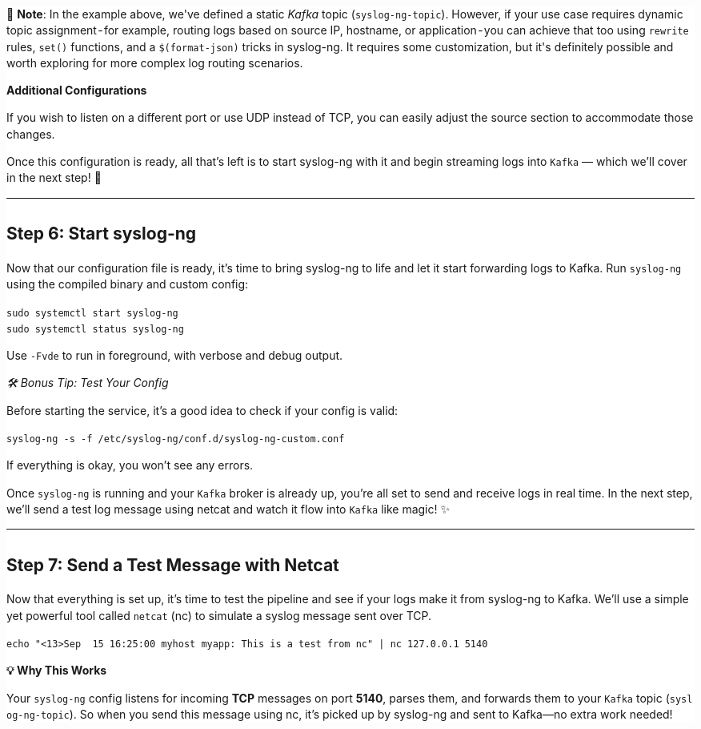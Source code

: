 🧩 **Note**: In the example above, we've defined a static *Kafka* topic (`syslog-ng-topic`). However, if your use case requires dynamic topic assignment - for example, routing logs based on source IP, hostname, or application - you can achieve that too using `rewrite` rules, `set()` functions, and a `$(format-json)` tricks in syslog-ng. It requires some customization, but it's definitely possible and worth exploring for more complex log routing scenarios.

**Additional Configurations**

If you wish to listen on a different port or use UDP instead of TCP, you can easily adjust the source section to accommodate those changes.

Once this configuration is ready, all that’s left is to start syslog-ng with it and begin streaming logs into `Kafka` — which we’ll cover in the next step! 🚀

---

## Step 6: Start syslog-ng

Now that our configuration file is ready, it’s time to bring syslog-ng to life and let it start forwarding logs to Kafka. Run `syslog-ng` using the compiled binary and custom config:

```
sudo systemctl start syslog-ng
sudo systemctl status syslog-ng
```

Use `-Fvde` to run in foreground, with verbose and debug output.

*🛠️ Bonus Tip: Test Your Config*

Before starting the service, it’s a good idea to check if your config is valid:

```
syslog-ng -s -f /etc/syslog-ng/conf.d/syslog-ng-custom.conf
```

If everything is okay, you won’t see any errors.

Once `syslog-ng` is running and your `Kafka` broker is already up, you’re all set to send and receive logs in real time. In the next step, we’ll send a test log message using netcat and watch it flow into `Kafka` like magic! ✨

---

## Step 7: Send a Test Message with Netcat
Now that everything is set up, it’s time to test the pipeline and see if your logs make it from syslog-ng to Kafka. We’ll use a simple yet powerful tool called `netcat` (nc) to simulate a syslog message sent over TCP.

```
echo "<13>Sep  15 16:25:00 myhost myapp: This is a test from nc" | nc 127.0.0.1 5140
```

**💡 Why This Works**

Your `syslog-ng` config listens for incoming **TCP** messages on port **5140**, parses them, and forwards them to your `Kafka` topic (`syslog-ng-topic`). So when you send this message using nc, it’s picked up by syslog-ng and sent to Kafka—no extra work needed!
